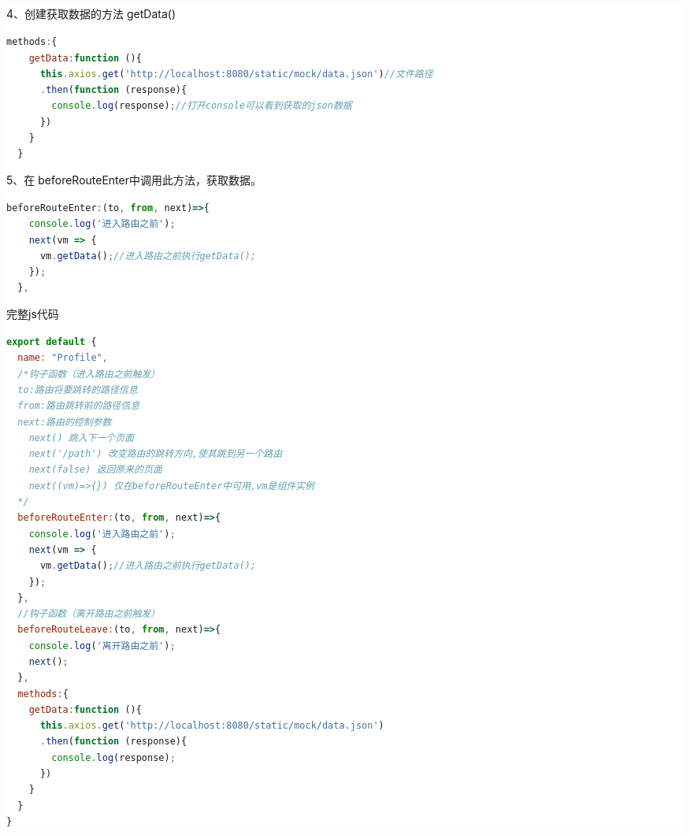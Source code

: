 4、创建获取数据的方法 getData()

```js
methods:{
    getData:function (){
      this.axios.get('http://localhost:8080/static/mock/data.json')//文件路径
      .then(function (response){
        console.log(response);//打开console可以看到获取的json数据
      })
    }
  }
```

5、在 beforeRouteEnter中调用此方法，获取数据。

```js
beforeRouteEnter:(to, from, next)=>{
    console.log('进入路由之前');
    next(vm => {
      vm.getData();//进入路由之前执行getData();
    });
  },
```

完整js代码

```js
export default {
  name: "Profile",
  /*钩子函数（进入路由之前触发）
  to:路由将要跳转的路径信息
  from:路由跳转前的路径信息
  next:路由的控制参数
    next() 跳入下一个页面
    next('/path') 改变路由的跳转方向,使其跳到另一个路由
    next(false) 返回原来的页面
    next((vm)=>{}) 仅在beforeRouteEnter中可用,vm是组件实例
  */
  beforeRouteEnter:(to, from, next)=>{
    console.log('进入路由之前');
    next(vm => {
      vm.getData();//进入路由之前执行getData();
    });
  },
  //钩子函数（离开路由之前触发）
  beforeRouteLeave:(to, from, next)=>{
    console.log('离开路由之前');
    next();
  },
  methods:{
    getData:function (){
      this.axios.get('http://localhost:8080/static/mock/data.json')
      .then(function (response){
        console.log(response);
      })
    }
  }
}
```

